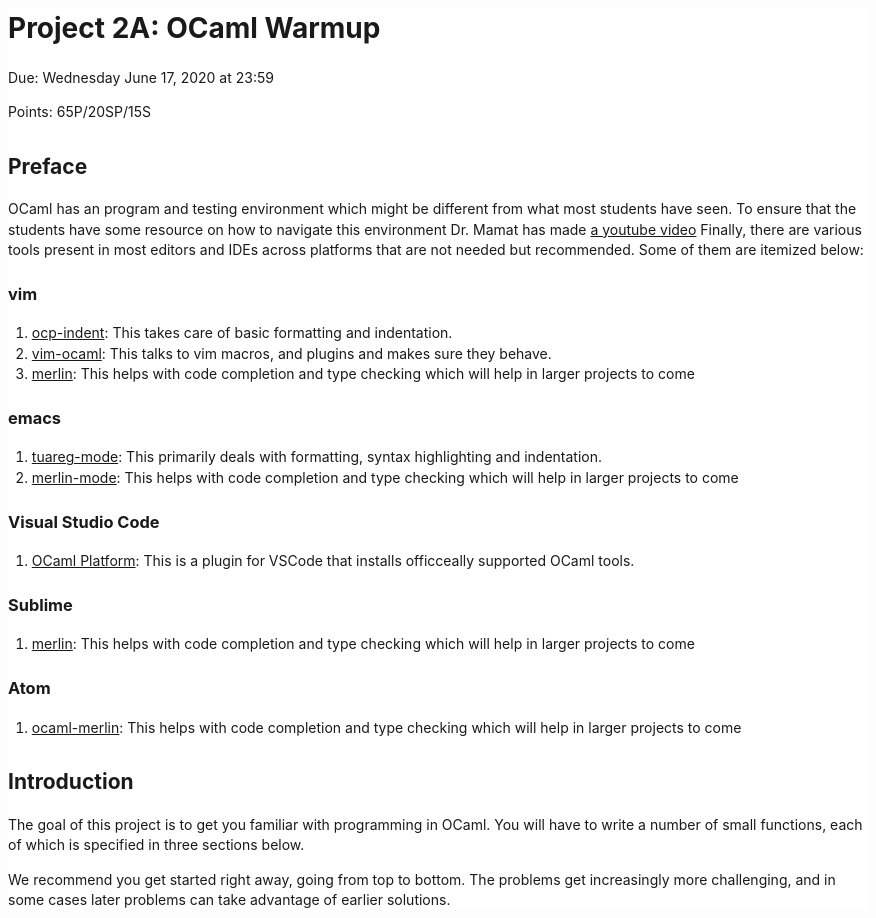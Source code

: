 # Project 2A: OCaml Warmup

Due: Wednesday June 17, 2020 at 23:59

Points: 65P/20SP/15S

## Preface
OCaml has an program and testing environment which might be different from what most students have seen. 
To ensure that the students have some resource on how to navigate 
 this environment Dr. Mamat has made [a youtube video](https://www.youtube.com/watch?v=C36JnAcClOQ&t=21s)
Finally, there are various tools present in most editors and IDEs across platforms that are not needed but recommended. 
Some of them are itemized below: 

### vim
1. [ocp-indent](https://github.com/OCamlPro/ocp-indent): This takes care of basic formatting and indentation.
1. [vim-ocaml](https://github.com/ocaml/vim-ocaml): This talks to vim macros, and plugins and makes sure they behave.
1. [merlin](https://github.com/ocaml/merlin): This helps with code completion and type checking which will help in larger projects to come

### emacs
1. [tuareg-mode](https://github.com/ocaml/tuareg): This primarily deals with formatting, syntax highlighting and indentation. 
1. [merlin-mode](https://github.com/ocaml/merlin): This helps with code completion and type checking which will help in larger projects to come

### Visual Studio Code
1. [OCaml Platform](https://marketplace.visualstudio.com/items?itemName=ocamllabs.ocaml-platform):
This is a plugin for VSCode that installs officceally supported OCaml tools.

### Sublime
1. [merlin](https://github.com/let-def/sublime-text-merlin): This helps with code completion and type checking which will help in larger projects to come

### Atom
1. [ocaml-merlin](https://atom.io/packages/ocaml-merlin): This helps with code completion and type checking which will help in larger projects to come

## Introduction
The goal of this project is to get you familiar with programming in OCaml. You will have to write a number of small functions, each of which is specified in three sections below.

We recommend you get started right away, going from top to bottom. The problems get increasingly more challenging, and in some cases later problems can take advantage of earlier solutions.
